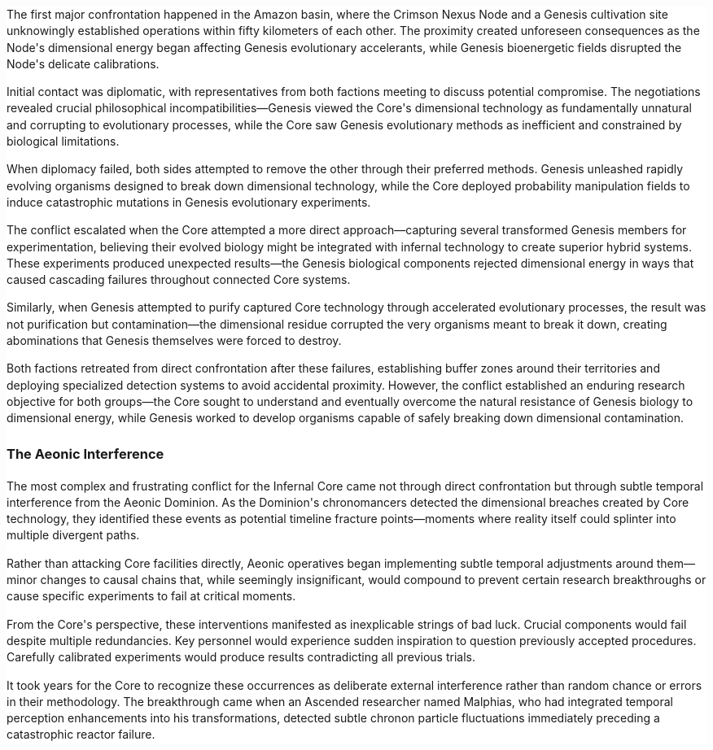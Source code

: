 The first major confrontation happened in the Amazon basin, where the Crimson Nexus Node and a Genesis cultivation site unknowingly established operations within fifty kilometers of each other. The proximity created unforeseen consequences as the Node's dimensional energy began affecting Genesis evolutionary accelerants, while Genesis bioenergetic fields disrupted the Node's delicate calibrations.

Initial contact was diplomatic, with representatives from both factions meeting to discuss potential compromise. The negotiations revealed crucial philosophical incompatibilities—Genesis viewed the Core's dimensional technology as fundamentally unnatural and corrupting to evolutionary processes, while the Core saw Genesis evolutionary methods as inefficient and constrained by biological limitations.

When diplomacy failed, both sides attempted to remove the other through their preferred methods. Genesis unleashed rapidly evolving organisms designed to break down dimensional technology, while the Core deployed probability manipulation fields to induce catastrophic mutations in Genesis evolutionary experiments.

The conflict escalated when the Core attempted a more direct approach—capturing several transformed Genesis members for experimentation, believing their evolved biology might be integrated with infernal technology to create superior hybrid systems. These experiments produced unexpected results—the Genesis biological components rejected dimensional energy in ways that caused cascading failures throughout connected Core systems.

Similarly, when Genesis attempted to purify captured Core technology through accelerated evolutionary processes, the result was not purification but contamination—the dimensional residue corrupted the very organisms meant to break it down, creating abominations that Genesis themselves were forced to destroy.

Both factions retreated from direct confrontation after these failures, establishing buffer zones around their territories and deploying specialized detection systems to avoid accidental proximity. However, the conflict established an enduring research objective for both groups—the Core sought to understand and eventually overcome the natural resistance of Genesis biology to dimensional energy, while Genesis worked to develop organisms capable of safely breaking down dimensional contamination.

### The Aeonic Interference

The most complex and frustrating conflict for the Infernal Core came not through direct confrontation but through subtle temporal interference from the Aeonic Dominion. As the Dominion's chronomancers detected the dimensional breaches created by Core technology, they identified these events as potential timeline fracture points—moments where reality itself could splinter into multiple divergent paths.

Rather than attacking Core facilities directly, Aeonic operatives began implementing subtle temporal adjustments around them—minor changes to causal chains that, while seemingly insignificant, would compound to prevent certain research breakthroughs or cause specific experiments to fail at critical moments.

From the Core's perspective, these interventions manifested as inexplicable strings of bad luck. Crucial components would fail despite multiple redundancies. Key personnel would experience sudden inspiration to question previously accepted procedures. Carefully calibrated experiments would produce results contradicting all previous trials.

It took years for the Core to recognize these occurrences as deliberate external interference rather than random chance or errors in their methodology. The breakthrough came when an Ascended researcher named Malphias, who had integrated temporal perception enhancements into his transformations, detected subtle chronon particle fluctuations immediately preceding a catastrophic reactor failure.
